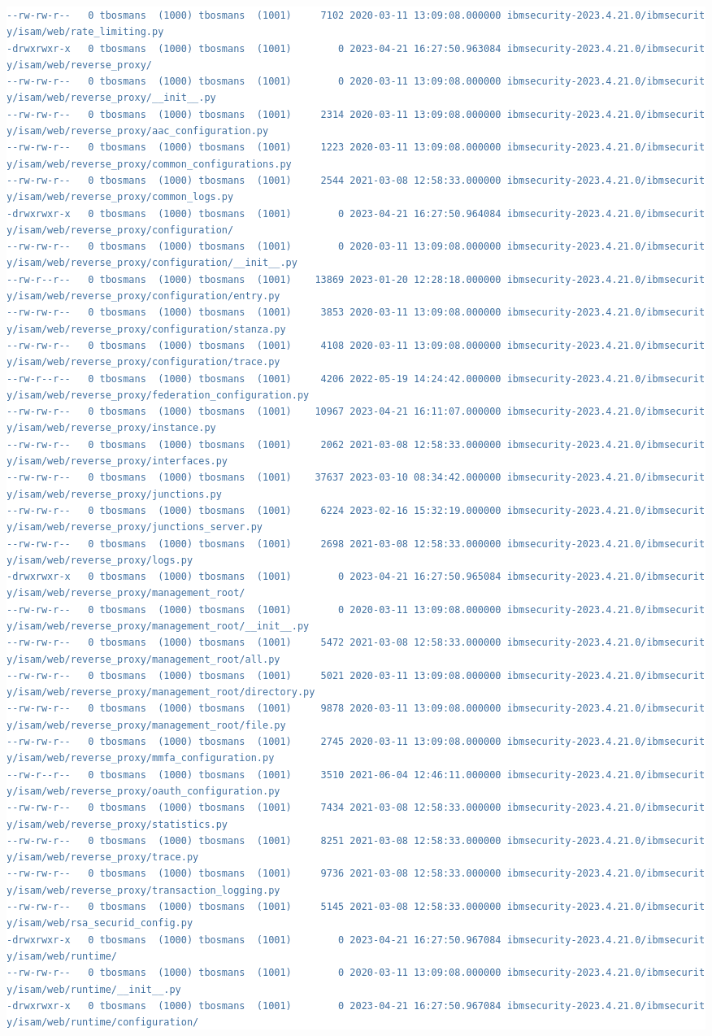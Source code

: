 ```diff
--rw-rw-r--   0 tbosmans  (1000) tbosmans  (1001)     7102 2020-03-11 13:09:08.000000 ibmsecurity-2023.4.21.0/ibmsecurity/isam/web/rate_limiting.py
-drwxrwxr-x   0 tbosmans  (1000) tbosmans  (1001)        0 2023-04-21 16:27:50.963084 ibmsecurity-2023.4.21.0/ibmsecurity/isam/web/reverse_proxy/
--rw-rw-r--   0 tbosmans  (1000) tbosmans  (1001)        0 2020-03-11 13:09:08.000000 ibmsecurity-2023.4.21.0/ibmsecurity/isam/web/reverse_proxy/__init__.py
--rw-rw-r--   0 tbosmans  (1000) tbosmans  (1001)     2314 2020-03-11 13:09:08.000000 ibmsecurity-2023.4.21.0/ibmsecurity/isam/web/reverse_proxy/aac_configuration.py
--rw-rw-r--   0 tbosmans  (1000) tbosmans  (1001)     1223 2020-03-11 13:09:08.000000 ibmsecurity-2023.4.21.0/ibmsecurity/isam/web/reverse_proxy/common_configurations.py
--rw-rw-r--   0 tbosmans  (1000) tbosmans  (1001)     2544 2021-03-08 12:58:33.000000 ibmsecurity-2023.4.21.0/ibmsecurity/isam/web/reverse_proxy/common_logs.py
-drwxrwxr-x   0 tbosmans  (1000) tbosmans  (1001)        0 2023-04-21 16:27:50.964084 ibmsecurity-2023.4.21.0/ibmsecurity/isam/web/reverse_proxy/configuration/
--rw-rw-r--   0 tbosmans  (1000) tbosmans  (1001)        0 2020-03-11 13:09:08.000000 ibmsecurity-2023.4.21.0/ibmsecurity/isam/web/reverse_proxy/configuration/__init__.py
--rw-r--r--   0 tbosmans  (1000) tbosmans  (1001)    13869 2023-01-20 12:28:18.000000 ibmsecurity-2023.4.21.0/ibmsecurity/isam/web/reverse_proxy/configuration/entry.py
--rw-rw-r--   0 tbosmans  (1000) tbosmans  (1001)     3853 2020-03-11 13:09:08.000000 ibmsecurity-2023.4.21.0/ibmsecurity/isam/web/reverse_proxy/configuration/stanza.py
--rw-rw-r--   0 tbosmans  (1000) tbosmans  (1001)     4108 2020-03-11 13:09:08.000000 ibmsecurity-2023.4.21.0/ibmsecurity/isam/web/reverse_proxy/configuration/trace.py
--rw-r--r--   0 tbosmans  (1000) tbosmans  (1001)     4206 2022-05-19 14:24:42.000000 ibmsecurity-2023.4.21.0/ibmsecurity/isam/web/reverse_proxy/federation_configuration.py
--rw-rw-r--   0 tbosmans  (1000) tbosmans  (1001)    10967 2023-04-21 16:11:07.000000 ibmsecurity-2023.4.21.0/ibmsecurity/isam/web/reverse_proxy/instance.py
--rw-rw-r--   0 tbosmans  (1000) tbosmans  (1001)     2062 2021-03-08 12:58:33.000000 ibmsecurity-2023.4.21.0/ibmsecurity/isam/web/reverse_proxy/interfaces.py
--rw-rw-r--   0 tbosmans  (1000) tbosmans  (1001)    37637 2023-03-10 08:34:42.000000 ibmsecurity-2023.4.21.0/ibmsecurity/isam/web/reverse_proxy/junctions.py
--rw-rw-r--   0 tbosmans  (1000) tbosmans  (1001)     6224 2023-02-16 15:32:19.000000 ibmsecurity-2023.4.21.0/ibmsecurity/isam/web/reverse_proxy/junctions_server.py
--rw-rw-r--   0 tbosmans  (1000) tbosmans  (1001)     2698 2021-03-08 12:58:33.000000 ibmsecurity-2023.4.21.0/ibmsecurity/isam/web/reverse_proxy/logs.py
-drwxrwxr-x   0 tbosmans  (1000) tbosmans  (1001)        0 2023-04-21 16:27:50.965084 ibmsecurity-2023.4.21.0/ibmsecurity/isam/web/reverse_proxy/management_root/
--rw-rw-r--   0 tbosmans  (1000) tbosmans  (1001)        0 2020-03-11 13:09:08.000000 ibmsecurity-2023.4.21.0/ibmsecurity/isam/web/reverse_proxy/management_root/__init__.py
--rw-rw-r--   0 tbosmans  (1000) tbosmans  (1001)     5472 2021-03-08 12:58:33.000000 ibmsecurity-2023.4.21.0/ibmsecurity/isam/web/reverse_proxy/management_root/all.py
--rw-rw-r--   0 tbosmans  (1000) tbosmans  (1001)     5021 2020-03-11 13:09:08.000000 ibmsecurity-2023.4.21.0/ibmsecurity/isam/web/reverse_proxy/management_root/directory.py
--rw-rw-r--   0 tbosmans  (1000) tbosmans  (1001)     9878 2020-03-11 13:09:08.000000 ibmsecurity-2023.4.21.0/ibmsecurity/isam/web/reverse_proxy/management_root/file.py
--rw-rw-r--   0 tbosmans  (1000) tbosmans  (1001)     2745 2020-03-11 13:09:08.000000 ibmsecurity-2023.4.21.0/ibmsecurity/isam/web/reverse_proxy/mmfa_configuration.py
--rw-r--r--   0 tbosmans  (1000) tbosmans  (1001)     3510 2021-06-04 12:46:11.000000 ibmsecurity-2023.4.21.0/ibmsecurity/isam/web/reverse_proxy/oauth_configuration.py
--rw-rw-r--   0 tbosmans  (1000) tbosmans  (1001)     7434 2021-03-08 12:58:33.000000 ibmsecurity-2023.4.21.0/ibmsecurity/isam/web/reverse_proxy/statistics.py
--rw-rw-r--   0 tbosmans  (1000) tbosmans  (1001)     8251 2021-03-08 12:58:33.000000 ibmsecurity-2023.4.21.0/ibmsecurity/isam/web/reverse_proxy/trace.py
--rw-rw-r--   0 tbosmans  (1000) tbosmans  (1001)     9736 2021-03-08 12:58:33.000000 ibmsecurity-2023.4.21.0/ibmsecurity/isam/web/reverse_proxy/transaction_logging.py
--rw-rw-r--   0 tbosmans  (1000) tbosmans  (1001)     5145 2021-03-08 12:58:33.000000 ibmsecurity-2023.4.21.0/ibmsecurity/isam/web/rsa_securid_config.py
-drwxrwxr-x   0 tbosmans  (1000) tbosmans  (1001)        0 2023-04-21 16:27:50.967084 ibmsecurity-2023.4.21.0/ibmsecurity/isam/web/runtime/
--rw-rw-r--   0 tbosmans  (1000) tbosmans  (1001)        0 2020-03-11 13:09:08.000000 ibmsecurity-2023.4.21.0/ibmsecurity/isam/web/runtime/__init__.py
-drwxrwxr-x   0 tbosmans  (1000) tbosmans  (1001)        0 2023-04-21 16:27:50.967084 ibmsecurity-2023.4.21.0/ibmsecurity/isam/web/runtime/configuration/
```